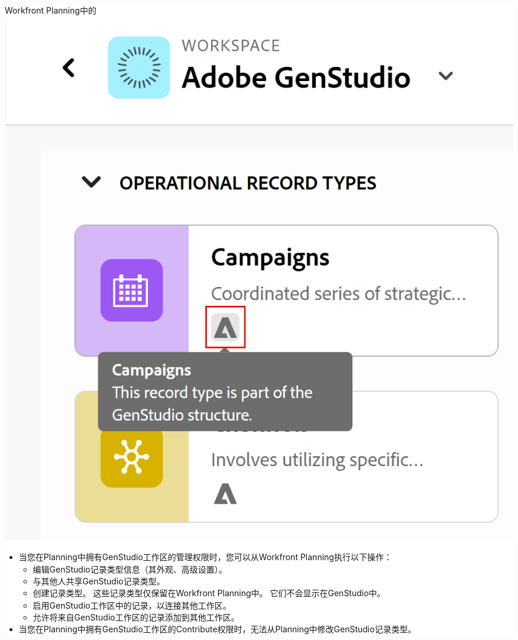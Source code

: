   Workfront Planning中的![GenStudio记录类型卡片](assets/genstudio-record-type-with-tag-and-tooltip-highlighted.png)
* 当您在Planning中拥有GenStudio工作区的管理权限时，您可以从Workfront Planning执行以下操作：
   * 编辑GenStudio记录类型信息（其外观、高级设置）。
   * 与其他人共享GenStudio记录类型。
   * 创建记录类型。 这些记录类型仅保留在Workfront Planning中。 它们不会显示在GenStudio中。
   * 启用GenStudio工作区中的记录，以连接其他工作区。
   * 允许将来自GenStudio工作区的记录添加到其他工作区。
* 当您在Planning中拥有GenStudio工作区的Contribute权限时，无法从Planning中修改GenStudio记录类型。
